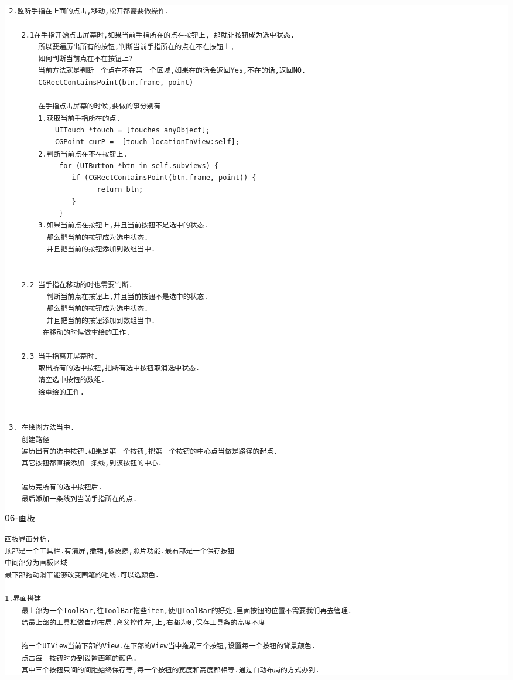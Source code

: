 	 2.监听手指在上面的点击,移动,松开都需要做操作.
	 	
	 	2.1在手指开始点击屏幕时,如果当前手指所在的点在按钮上, 那就让按钮成为选中状态.
			所以要遍历出所有的按钮,判断当前手指所在的点在不在按钮上,
			如何判断当前点在不在按钮上?
			当前方法就是判断一个点在不在某一个区域,如果在的话会返回Yes,不在的话,返回NO.
			CGRectContainsPoint(btn.frame, point)
	 	
			在手指点击屏幕的时候,要做的事分别有
			1.获取当前手指所在的点.
				UITouch *touch = [touches anyObject];
				CGPoint curP =  [touch locationInView:self];
			2.判断当前点在不在按钮上.
				 for (UIButton *btn in self.subviews) {
        			if (CGRectContainsPoint(btn.frame, point)) {
          				  return btn;
        			}
			     }
	   		3.如果当前点在按钮上,并且当前按钮不是选中的状态.
	   		  那么把当前的按钮成为选中状态.
	   		  并且把当前的按钮添加到数组当中.

	   	
	   	2.2 当手指在移动的时也需要判断.
			  判断当前点在按钮上,并且当前按钮不是选中的状态.
	   		  那么把当前的按钮成为选中状态.
	   		  并且把当前的按钮添加到数组当中.
			 在移动的时候做重绘的工作.
			 
	    2.3 当手指离开屏幕时.
	        取出所有的选中按钮,把所有选中按钮取消选中状态.
	        清空选中按钮的数组.
	        绘重绘的工作.
	        
	        
	 3. 在绘图方法当中.
	 	创建路径 
	 	遍历出有的选中按钮.如果是第一个按钮,把第一个按钮的中心点当做是路径的起点.
	 	其它按钮都直接添加一条线,到该按钮的中心.
	 	
	 	遍历完所有的选中按钮后.
	 	最后添加一条线到当前手指所在的点.
	 	
	 	
06-画板
	
	画板界面分析.
	顶部是一个工具栏.有清屏,撤销,橡皮擦,照片功能.最右部是一个保存按钮
	中间部分为画板区域
	最下部拖动滑竿能够改变画笔的粗线.可以选颜色.
	
	1.界面搭建
		最上部为一个ToolBar,往ToolBar拖些item,使用ToolBar的好处.里面按钮的位置不需要我们再去管理.
		给最上部的工具栏做自动布局.离父控件左,上,右都为0,保存工具条的高度不度
		
		拖一个UIView当前下部的View.在下部的View当中拖累三个按钮,设置每一个按钮的背景颜色.
		点击每一按钮时办到设置画笔的颜色.
		其中三个按钮只间的间距始终保存等,每一个按钮的宽度和高度都相等.通过自动布局的方式办到.
		